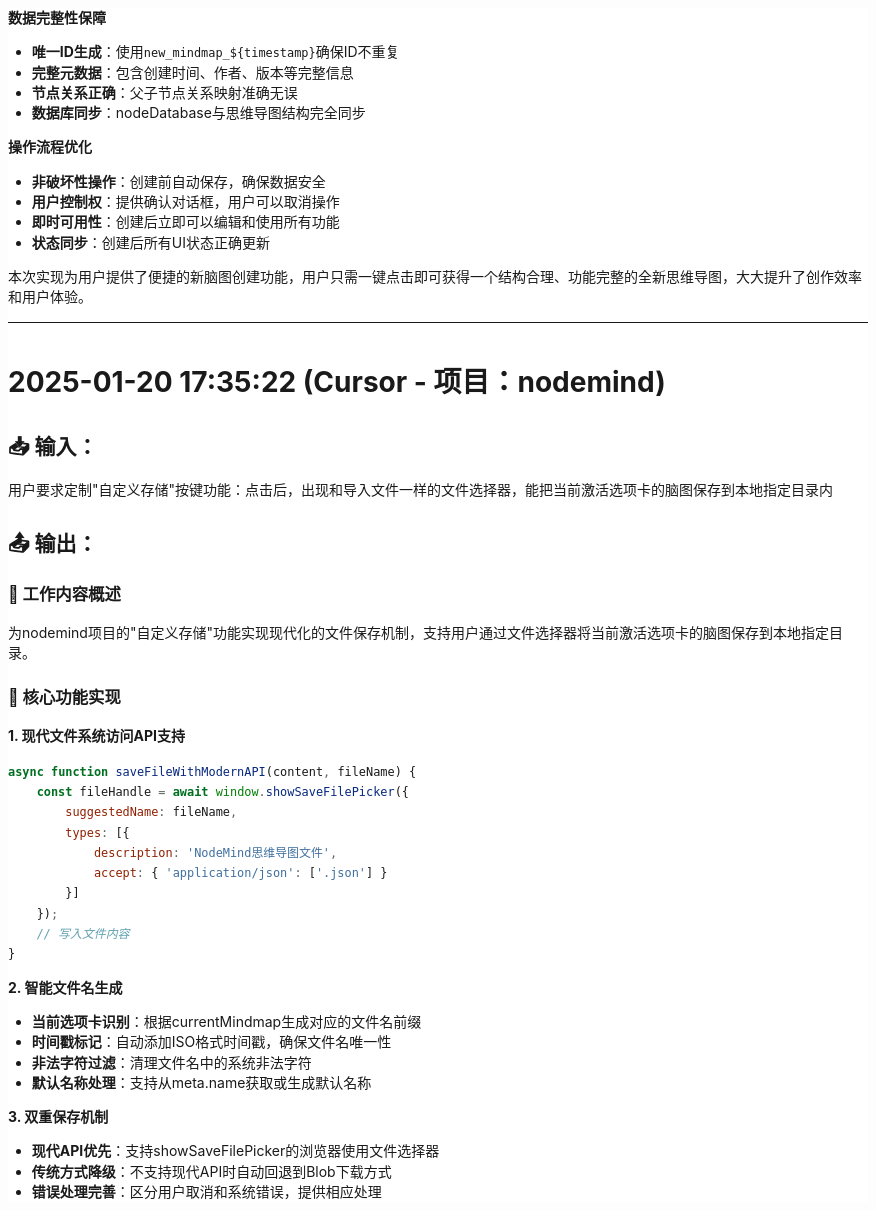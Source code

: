 **数据完整性保障**
- **唯一ID生成**：使用`new_mindmap_${timestamp}`确保ID不重复
- **完整元数据**：包含创建时间、作者、版本等完整信息
- **节点关系正确**：父子节点关系映射准确无误
- **数据库同步**：nodeDatabase与思维导图结构完全同步

**操作流程优化**
- **非破坏性操作**：创建前自动保存，确保数据安全
- **用户控制权**：提供确认对话框，用户可以取消操作
- **即时可用性**：创建后立即可以编辑和使用所有功能
- **状态同步**：创建后所有UI状态正确更新

本次实现为用户提供了便捷的新脑图创建功能，用户只需一键点击即可获得一个结构合理、功能完整的全新思维导图，大大提升了创作效率和用户体验。

---

# 2025-01-20 17:35:22 (Cursor - 项目：nodemind)

## 📥 输入：
用户要求定制"自定义存储"按键功能：点击后，出现和导入文件一样的文件选择器，能把当前激活选项卡的脑图保存到本地指定目录内

## 📤 输出：

### 🎯 工作内容概述
为nodemind项目的"自定义存储"功能实现现代化的文件保存机制，支持用户通过文件选择器将当前激活选项卡的脑图保存到本地指定目录。

### 🚀 核心功能实现

**1. 现代文件系统访问API支持**
```javascript
async function saveFileWithModernAPI(content, fileName) {
    const fileHandle = await window.showSaveFilePicker({
        suggestedName: fileName,
        types: [{
            description: 'NodeMind思维导图文件',
            accept: { 'application/json': ['.json'] }
        }]
    });
    // 写入文件内容
}
```

**2. 智能文件名生成**
- **当前选项卡识别**：根据currentMindmap生成对应的文件名前缀
- **时间戳标记**：自动添加ISO格式时间戳，确保文件名唯一性
- **非法字符过滤**：清理文件名中的系统非法字符
- **默认名称处理**：支持从meta.name获取或生成默认名称

**3. 双重保存机制**
- **现代API优先**：支持showSaveFilePicker的浏览器使用文件选择器
- **传统方式降级**：不支持现代API时自动回退到Blob下载方式
- **错误处理完善**：区分用户取消和系统错误，提供相应处理
